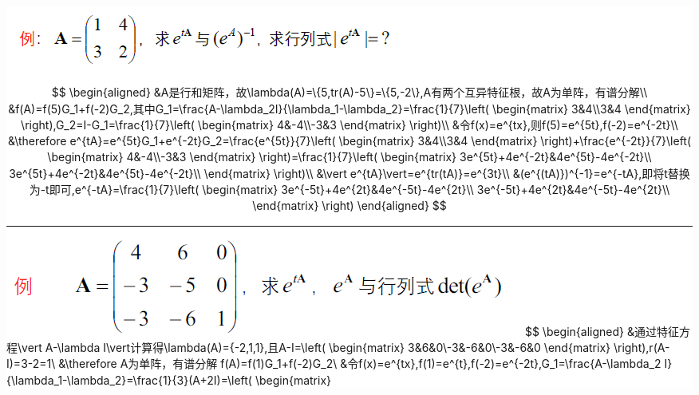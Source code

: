 
![image-20221111143014217](10.矩阵函数/image-20221111143014217.png)
$$
\begin{aligned}
&A是行和矩阵，故\lambda(A)=\{5,tr(A)-5\}=\{5,-2\},A有两个互异特征根，故A为单阵，有谱分解\\
&f(A)=f(5)G_1+f(-2)G_2,其中G_1=\frac{A-\lambda_2I}{\lambda_1-\lambda_2}=\frac{1}{7}\left(
\begin{matrix}
3&4\\3&4
\end{matrix}
\right),G_2=I-G_1=\frac{1}{7}\left(
\begin{matrix}
4&-4\\-3&3
\end{matrix}
\right)\\
&令f(x)=e^{tx},则f(5)=e^{5t},f(-2)=e^{-2t}\\
&\therefore e^{tA}=e^{5t}G_1+e^{-2t}G_2=\frac{e^{5t}}{7}\left(
\begin{matrix}
3&4\\3&4
\end{matrix}
\right)+\frac{e^{-2t}}{7}\left(
\begin{matrix}
4&-4\\-3&3
\end{matrix}
\right)=\frac{1}{7}\left(
\begin{matrix}
3e^{5t}+4e^{-2t}&4e^{5t}-4e^{-2t}\\
3e^{5t}+4e^{-2t}&4e^{5t}-4e^{-2t}\\
\end{matrix}
\right)\\
&\vert e^{tA}\vert=e^{tr(tA)}=e^{3t}\\
&(e^{(tA)})^{-1}=e^{-tA},即将t替换为-t即可,e^{-tA}=\frac{1}{7}\left(
\begin{matrix}
3e^{-5t}+4e^{2t}&4e^{-5t}-4e^{2t}\\
3e^{-5t}+4e^{2t}&4e^{-5t}-4e^{2t}\\
\end{matrix}
\right)
\end{aligned}
$$

---

![image-20221111145814488](10.矩阵函数/image-20221111145814488.png)
$$
\begin{aligned}
&通过特征方程\vert A-\lambda I\vert计算得\lambda(A)=\{-2,1,1\},且A-I=\left(
\begin{matrix}
3&6&0\\-3&-6&0\\-3&-6&0
\end{matrix}
\right),r(A-I)=3-2=1\\
&\therefore A为单阵，有谱分解 f(A)=f(1)G_1+f(-2)G_2\\
&令f(x)=e^{tx},f(1)=e^{t},f(-2)=e^{-2t},G_1=\frac{A-\lambda_2 I}{\lambda_1-\lambda_2}=\frac{1}{3}(A+2I)=\left(
\begin{matrix}